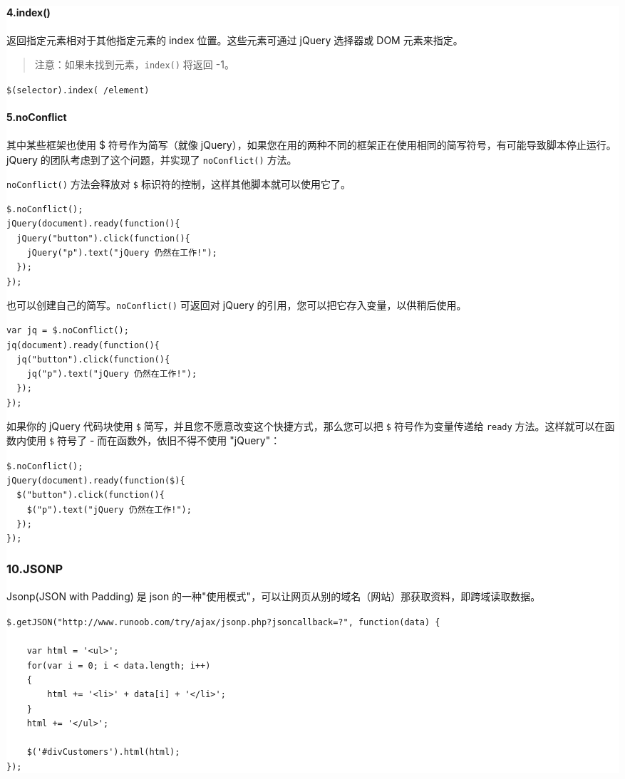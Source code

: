 #### 4.index()

返回指定元素相对于其他指定元素的 index 位置。这些元素可通过 jQuery 选择器或 DOM 元素来指定。

> 注意：如果未找到元素，`index()` 将返回 -1。

`$(selector).index( /element)`

#### 5.noConflict

其中某些框架也使用 $ 符号作为简写（就像 jQuery），如果您在用的两种不同的框架正在使用相同的简写符号，有可能导致脚本停止运行。jQuery 的团队考虑到了这个问题，并实现了 `noConflict()` 方法。

`noConflict()` 方法会释放对 `$` 标识符的控制，这样其他脚本就可以使用它了。

```
$.noConflict();
jQuery(document).ready(function(){
  jQuery("button").click(function(){
    jQuery("p").text("jQuery 仍然在工作!");
  });
});
```

也可以创建自己的简写。`noConflict()` 可返回对 jQuery 的引用，您可以把它存入变量，以供稍后使用。

```
var jq = $.noConflict();
jq(document).ready(function(){
  jq("button").click(function(){
    jq("p").text("jQuery 仍然在工作!");
  });
});
```

如果你的 jQuery 代码块使用 `$` 简写，并且您不愿意改变这个快捷方式，那么您可以把 `$` 符号作为变量传递给 `ready` 方法。这样就可以在函数内使用 `$` 符号了 - 而在函数外，依旧不得不使用 "jQuery"：

```
$.noConflict();
jQuery(document).ready(function($){
  $("button").click(function(){
    $("p").text("jQuery 仍然在工作!");
  });
});
```

### 10.JSONP

Jsonp(JSON with Padding) 是 json 的一种"使用模式"，可以让网页从别的域名（网站）那获取资料，即跨域读取数据。

```
$.getJSON("http://www.runoob.com/try/ajax/jsonp.php?jsoncallback=?", function(data) {

    var html = '<ul>';
    for(var i = 0; i < data.length; i++)
    {
        html += '<li>' + data[i] + '</li>';
    }
    html += '</ul>';

    $('#divCustomers').html(html);
});
```
